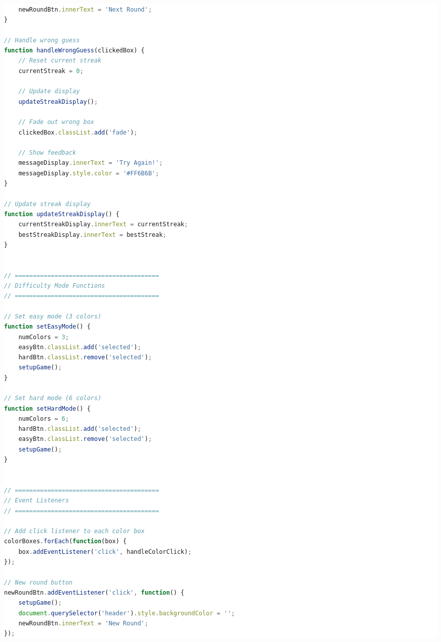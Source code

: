 ```javascript
    newRoundBtn.innerText = 'Next Round';
}

// Handle wrong guess
function handleWrongGuess(clickedBox) {
    // Reset current streak
    currentStreak = 0;
    
    // Update display
    updateStreakDisplay();
    
    // Fade out wrong box
    clickedBox.classList.add('fade');
    
    // Show feedback
    messageDisplay.innerText = 'Try Again!';
    messageDisplay.style.color = '#FF6B6B';
}

// Update streak display
function updateStreakDisplay() {
    currentStreakDisplay.innerText = currentStreak;
    bestStreakDisplay.innerText = bestStreak;
}


// ========================================
// Difficulty Mode Functions
// ========================================

// Set easy mode (3 colors)
function setEasyMode() {
    numColors = 3;
    easyBtn.classList.add('selected');
    hardBtn.classList.remove('selected');
    setupGame();
}

// Set hard mode (6 colors)
function setHardMode() {
    numColors = 6;
    hardBtn.classList.add('selected');
    easyBtn.classList.remove('selected');
    setupGame();
}


// ========================================
// Event Listeners
// ========================================

// Add click listener to each color box
colorBoxes.forEach(function(box) {
    box.addEventListener('click', handleColorClick);
});

// New round button
newRoundBtn.addEventListener('click', function() {
    setupGame();
    document.querySelector('header').style.backgroundColor = '';
    newRoundBtn.innerText = 'New Round';
});

```